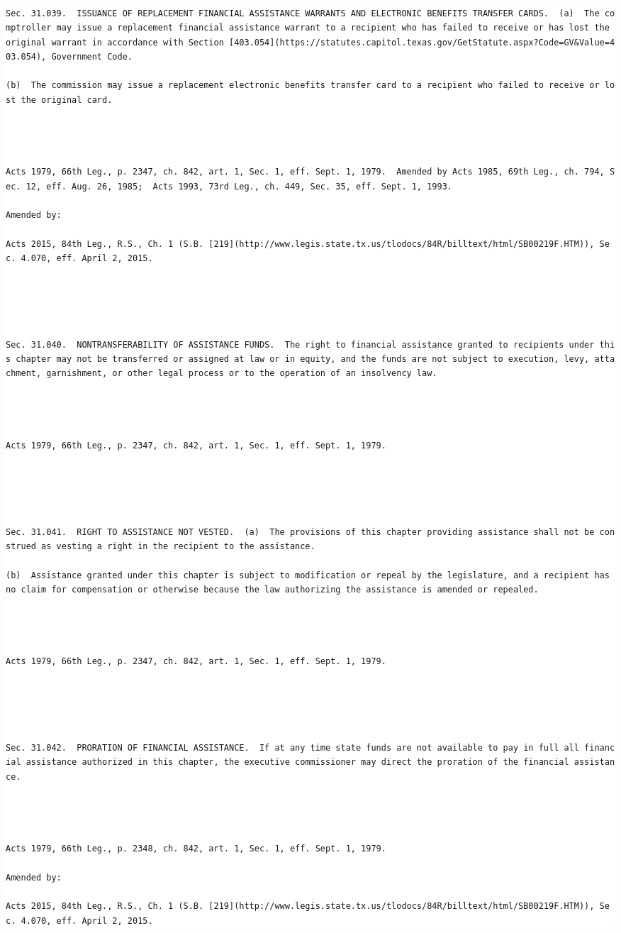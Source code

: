     Sec. 31.039.  ISSUANCE OF REPLACEMENT FINANCIAL ASSISTANCE WARRANTS AND ELECTRONIC BENEFITS TRANSFER CARDS.  (a)  The comptroller may issue a replacement financial assistance warrant to a recipient who has failed to receive or has lost the original warrant in accordance with Section [403.054](https://statutes.capitol.texas.gov/GetStatute.aspx?Code=GV&Value=403.054), Government Code.
    
    (b)  The commission may issue a replacement electronic benefits transfer card to a recipient who failed to receive or lost the original card.
    
    
    
    
    Acts 1979, 66th Leg., p. 2347, ch. 842, art. 1, Sec. 1, eff. Sept. 1, 1979.  Amended by Acts 1985, 69th Leg., ch. 794, Sec. 12, eff. Aug. 26, 1985;  Acts 1993, 73rd Leg., ch. 449, Sec. 35, eff. Sept. 1, 1993.
    
    Amended by: 
    
    Acts 2015, 84th Leg., R.S., Ch. 1 (S.B. [219](http://www.legis.state.tx.us/tlodocs/84R/billtext/html/SB00219F.HTM)), Sec. 4.070, eff. April 2, 2015.
    
    
    
    
    
    Sec. 31.040.  NONTRANSFERABILITY OF ASSISTANCE FUNDS.  The right to financial assistance granted to recipients under this chapter may not be transferred or assigned at law or in equity, and the funds are not subject to execution, levy, attachment, garnishment, or other legal process or to the operation of an insolvency law.
    
    
    
    
    Acts 1979, 66th Leg., p. 2347, ch. 842, art. 1, Sec. 1, eff. Sept. 1, 1979.
    
    
    
    
    
    Sec. 31.041.  RIGHT TO ASSISTANCE NOT VESTED.  (a)  The provisions of this chapter providing assistance shall not be construed as vesting a right in the recipient to the assistance.
    
    (b)  Assistance granted under this chapter is subject to modification or repeal by the legislature, and a recipient has no claim for compensation or otherwise because the law authorizing the assistance is amended or repealed.
    
    
    
    
    Acts 1979, 66th Leg., p. 2347, ch. 842, art. 1, Sec. 1, eff. Sept. 1, 1979.
    
    
    
    
    
    Sec. 31.042.  PRORATION OF FINANCIAL ASSISTANCE.  If at any time state funds are not available to pay in full all financial assistance authorized in this chapter, the executive commissioner may direct the proration of the financial assistance.
    
    
    
    
    Acts 1979, 66th Leg., p. 2348, ch. 842, art. 1, Sec. 1, eff. Sept. 1, 1979.
    
    Amended by: 
    
    Acts 2015, 84th Leg., R.S., Ch. 1 (S.B. [219](http://www.legis.state.tx.us/tlodocs/84R/billtext/html/SB00219F.HTM)), Sec. 4.070, eff. April 2, 2015.
    